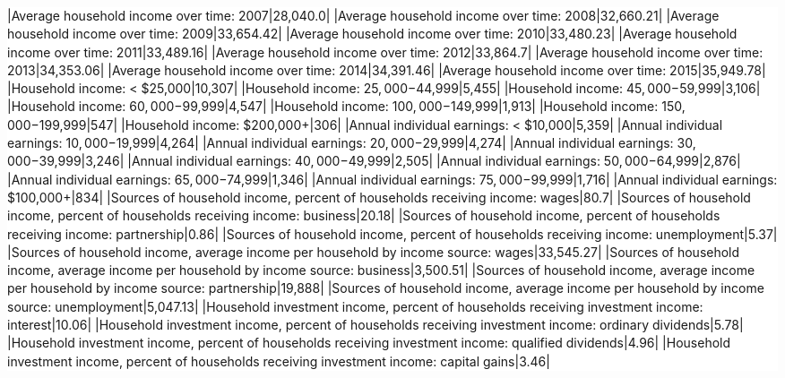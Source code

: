 |Average household income over time: 2007|28,040.0|
|Average household income over time: 2008|32,660.21|
|Average household income over time: 2009|33,654.42|
|Average household income over time: 2010|33,480.23|
|Average household income over time: 2011|33,489.16|
|Average household income over time: 2012|33,864.7|
|Average household income over time: 2013|34,353.06|
|Average household income over time: 2014|34,391.46|
|Average household income over time: 2015|35,949.78|
|Household income: < $25,000|10,307|
|Household income: $25,000-$44,999|5,455|
|Household income: $45,000-$59,999|3,106|
|Household income: $60,000-$99,999|4,547|
|Household income: $100,000-$149,999|1,913|
|Household income: $150,000-$199,999|547|
|Household income: $200,000+|306|
|Annual individual earnings: < $10,000|5,359|
|Annual individual earnings: $10,000-$19,999|4,264|
|Annual individual earnings: $20,000-$29,999|4,274|
|Annual individual earnings: $30,000-$39,999|3,246|
|Annual individual earnings: $40,000-$49,999|2,505|
|Annual individual earnings: $50,000-$64,999|2,876|
|Annual individual earnings: $65,000-$74,999|1,346|
|Annual individual earnings: $75,000-$99,999|1,716|
|Annual individual earnings: $100,000+|834|
|Sources of household income, percent of households receiving income: wages|80.7|
|Sources of household income, percent of households receiving income: business|20.18|
|Sources of household income, percent of households receiving income: partnership|0.86|
|Sources of household income, percent of households receiving income: unemployment|5.37|
|Sources of household income, average income per household by income source: wages|33,545.27|
|Sources of household income, average income per household by income source: business|3,500.51|
|Sources of household income, average income per household by income source: partnership|19,888|
|Sources of household income, average income per household by income source: unemployment|5,047.13|
|Household investment income, percent of households receiving investment income: interest|10.06|
|Household investment income, percent of households receiving investment income: ordinary dividends|5.78|
|Household investment income, percent of households receiving investment income: qualified dividends|4.96|
|Household investment income, percent of households receiving investment income: capital gains|3.46|